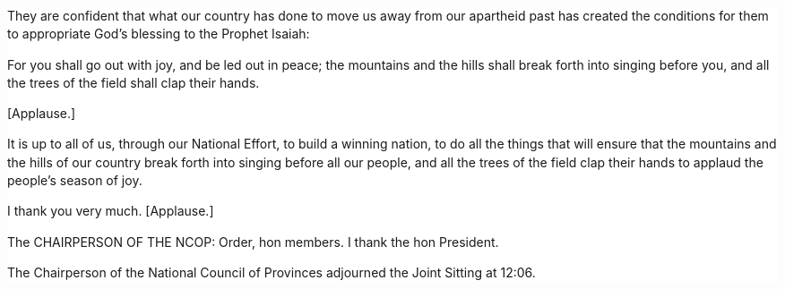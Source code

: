 They are confident that what our country has done to move us away from our
apartheid past has created the conditions for them to appropriate God’s
blessing to the Prophet Isaiah:


   For you shall go out with joy,
   and be led out in peace;
   the mountains and the hills
   shall break forth into singing before you,
   and all the trees of the field shall clap their hands.

[Applause.]

It is up to all of us, through our National Effort, to build a winning
nation, to do all the things that will ensure that the mountains and the
hills of our country break forth into singing before all our people, and
all the trees of the field clap their hands to applaud the people’s season
of joy.

I thank you very much. [Applause.]

The CHAIRPERSON OF THE NCOP: Order, hon members. I thank the hon President.

The Chairperson of the National Council of Provinces adjourned the Joint
Sitting at 12:06.


